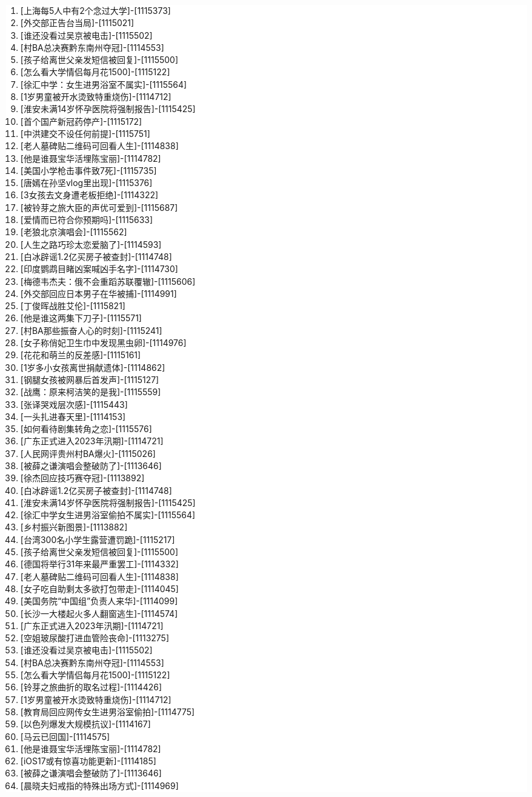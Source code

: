 1. [上海每5人中有2个念过大学]-[1115373]
1. [外交部正告台当局]-[1115021]
1. [谁还没看过吴京被电击]-[1115502]
1. [村BA总决赛黔东南州夺冠]-[1114553]
1. [孩子给离世父亲发短信被回复]-[1115500]
1. [怎么看大学情侣每月花1500]-[1115122]
1. [徐汇中学：女生进男浴室不属实]-[1115564]
1. [1岁男童被开水烫致特重烧伤]-[1114712]
1. [淮安未满14岁怀孕医院将强制报告]-[1115425]
1. [首个国产新冠药停产]-[1115172]
1. [中洪建交不设任何前提]-[1115751]
1. [老人墓碑贴二维码可回看人生]-[1114838]
1. [他是谁聂宝华活埋陈宝丽]-[1114782]
1. [美国小学枪击事件致7死]-[1115735]
1. [唐嫣在孙坚vlog里出现]-[1115376]
1. [3女孩去文身遭老板拒绝]-[1114322]
1. [被铃芽之旅大臣的声优可爱到]-[1115687]
1. [爱情而已符合你预期吗]-[1115633]
1. [老狼北京演唱会]-[1115562]
1. [人生之路巧珍太恋爱脑了]-[1114593]
1. [白冰辟谣1.2亿买房子被查封]-[1114748]
1. [印度鹦鹉目睹凶案喊凶手名字]-[1114730]
1. [梅德韦杰夫：俄不会重蹈苏联覆辙]-[1115606]
1. [外交部回应日本男子在华被捕]-[1114991]
1. [丁俊晖战胜艾伦]-[1115821]
1. [他是谁这两集下刀子]-[1115571]
1. [村BA那些振奋人心的时刻]-[1115241]
1. [女子称俏妃卫生巾中发现黑虫卵]-[1114976]
1. [花花和萌兰的反差感]-[1115161]
1. [1岁多小女孩离世捐献遗体]-[1114862]
1. [钢腿女孩被网暴后首发声]-[1115127]
1. [战鹰：原来柯洁笑的是我]-[1115559]
1. [张译哭戏层次感]-[1115443]
1. [一头扎进春天里]-[1114153]
1. [如何看待剧集转角之恋]-[1115576]
1. [广东正式进入2023年汛期]-[1114721]
1. [人民网评贵州村BA爆火]-[1115026]
1. [被薛之谦演唱会整破防了]-[1113646]
1. [徐杰回应技巧赛夺冠]-[1113892]
1. [白冰辟谣1.2亿买房子被查封]-[1114748]
1. [淮安未满14岁怀孕医院将强制报告]-[1115425]
1. [徐汇中学女生进男浴室偷拍不属实]-[1115564]
1. [乡村振兴新图景]-[1113882]
1. [台湾300名小学生露营遭罚跪]-[1115217]
1. [孩子给离世父亲发短信被回复]-[1115500]
1. [德国将举行31年来最严重罢工]-[1114332]
1. [老人墓碑贴二维码可回看人生]-[1114838]
1. [女子吃自助剩太多欲打包带走]-[1114045]
1. [美国务院“中国组”负责人来华]-[1114099]
1. [长沙一大楼起火多人翻窗逃生]-[1114574]
1. [广东正式进入2023年汛期]-[1114721]
1. [空姐玻尿酸打进血管险丧命]-[1113275]
1. [谁还没看过吴京被电击]-[1115502]
1. [村BA总决赛黔东南州夺冠]-[1114553]
1. [怎么看大学情侣每月花1500]-[1115122]
1. [铃芽之旅曲折的取名过程]-[1114426]
1. [1岁男童被开水烫致特重烧伤]-[1114712]
1. [教育局回应网传女生进男浴室偷拍]-[1114775]
1. [以色列爆发大规模抗议]-[1114167]
1. [马云已回国]-[1114575]
1. [他是谁聂宝华活埋陈宝丽]-[1114782]
1. [iOS17或有惊喜功能更新]-[1114185]
1. [被薛之谦演唱会整破防了]-[1113646]
1. [晨晓夫妇戒指的特殊出场方式]-[1114969]